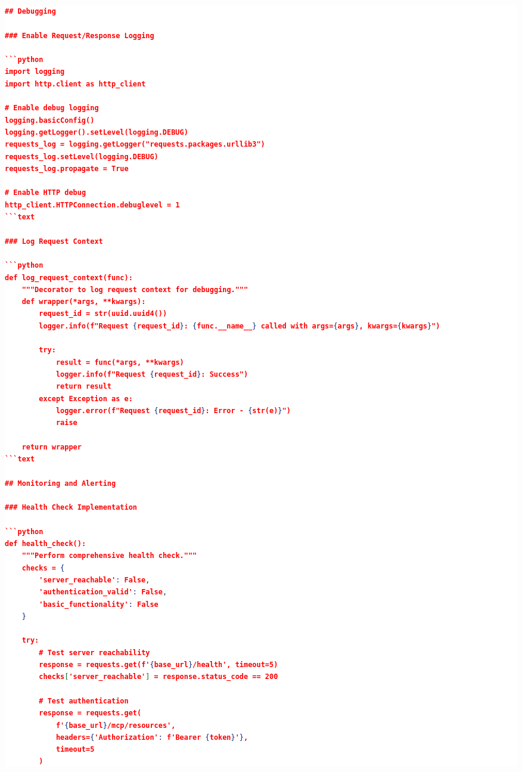 ```json
## Debugging

### Enable Request/Response Logging

```python
import logging
import http.client as http_client

# Enable debug logging
logging.basicConfig()
logging.getLogger().setLevel(logging.DEBUG)
requests_log = logging.getLogger("requests.packages.urllib3")
requests_log.setLevel(logging.DEBUG)
requests_log.propagate = True

# Enable HTTP debug
http_client.HTTPConnection.debuglevel = 1
```text

### Log Request Context

```python
def log_request_context(func):
    """Decorator to log request context for debugging."""
    def wrapper(*args, **kwargs):
        request_id = str(uuid.uuid4())
        logger.info(f"Request {request_id}: {func.__name__} called with args={args}, kwargs={kwargs}")
        
        try:
            result = func(*args, **kwargs)
            logger.info(f"Request {request_id}: Success")
            return result
        except Exception as e:
            logger.error(f"Request {request_id}: Error - {str(e)}")
            raise
    
    return wrapper
```text

## Monitoring and Alerting

### Health Check Implementation

```python
def health_check():
    """Perform comprehensive health check."""
    checks = {
        'server_reachable': False,
        'authentication_valid': False,
        'basic_functionality': False
    }
    
    try:
        # Test server reachability
        response = requests.get(f'{base_url}/health', timeout=5)
        checks['server_reachable'] = response.status_code == 200
        
        # Test authentication
        response = requests.get(
            f'{base_url}/mcp/resources',
            headers={'Authorization': f'Bearer {token}'},
            timeout=5
        )
```